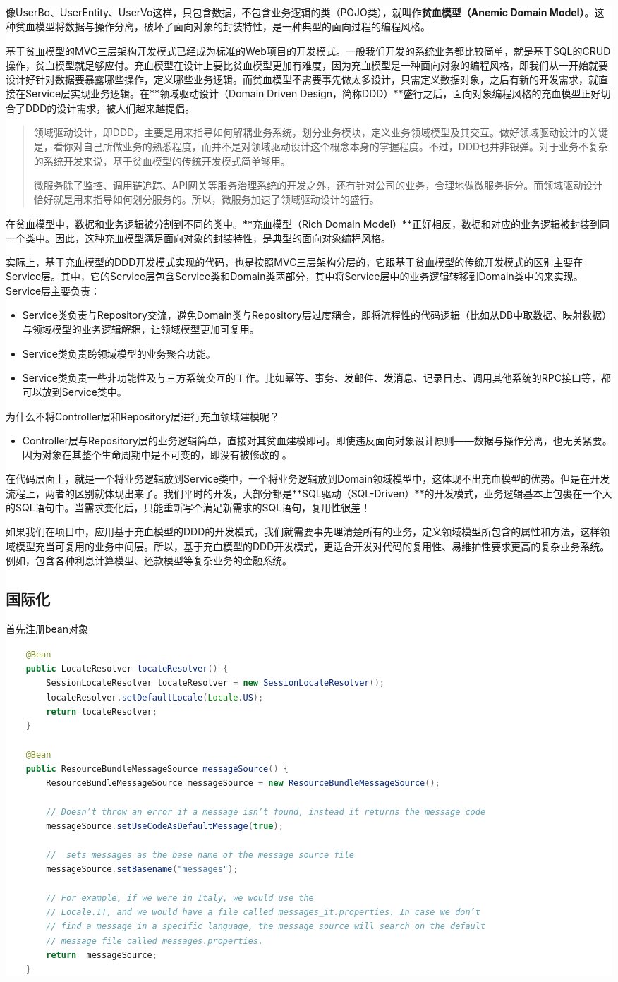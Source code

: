 像UserBo、UserEntity、UserVo这样，只包含数据，不包含业务逻辑的类（POJO类），就叫作**贫血模型（Anemic Domain Model）**。这种贫血模型将数据与操作分离，破坏了面向对象的封装特性，是一种典型的面向过程的编程风格。

基于贫血模型的MVC三层架构开发模式已经成为标准的Web项目的开发模式。一般我们开发的系统业务都比较简单，就是基于SQL的CRUD操作，贫血模型就足够应付。充血模型在设计上要比贫血模型更加有难度，因为充血模型是一种面向对象的编程风格，即我们从一开始就要设计好针对数据要暴露哪些操作，定义哪些业务逻辑。而贫血模型不需要事先做太多设计，只需定义数据对象，之后有新的开发需求，就直接在Service层实现业务逻辑。在**领域驱动设计（Domain Driven Design，简称DDD）**盛行之后，面向对象编程风格的充血模型正好切合了DDD的设计需求，被人们越来越提倡。

> 领域驱动设计，即DDD，主要是用来指导如何解耦业务系统，划分业务模块，定义业务领域模型及其交互。做好领域驱动设计的关键是，看你对自己所做业务的熟悉程度，而并不是对领域驱动设计这个概念本身的掌握程度。不过，DDD也并非银弹。对于业务不复杂的系统开发来说，基于贫血模型的传统开发模式简单够用。
>
> 微服务除了监控、调用链追踪、API网关等服务治理系统的开发之外，还有针对公司的业务，合理地做微服务拆分。而领域驱动设计恰好就是用来指导如何划分服务的。所以，微服务加速了领域驱动设计的盛行。



在贫血模型中，数据和业务逻辑被分割到不同的类中。**充血模型（Rich Domain Model）**正好相反，数据和对应的业务逻辑被封装到同一个类中。因此，这种充血模型满足面向对象的封装特性，是典型的面向对象编程风格。

实际上，基于充血模型的DDD开发模式实现的代码，也是按照MVC三层架构分层的，它跟基于贫血模型的传统开发模式的区别主要在Service层。其中，它的Service层包含Service类和Domain类两部分，其中将Service层中的业务逻辑转移到Domain类中的来实现。Service层主要负责：

- Service类负责与Repository交流，避免Domain类与Repository层过度耦合，即将流程性的代码逻辑（比如从DB中取数据、映射数据）与领域模型的业务逻辑解耦，让领域模型更加可复用。

- Service类负责跨领域模型的业务聚合功能。
- Service类负责一些非功能性及与三方系统交互的工作。比如幂等、事务、发邮件、发消息、记录日志、调用其他系统的RPC接口等，都可以放到Service类中。



为什么不将Controller层和Repository层进行充血领域建模呢？

- Controller层与Repository层的业务逻辑简单，直接对其贫血建模即可。即使违反面向对象设计原则——数据与操作分离，也无关紧要。因为对象在其整个生命周期中是不可变的，即没有被修改的 。

  

在代码层面上，就是一个将业务逻辑放到Service类中，一个将业务逻辑放到Domain领域模型中，这体现不出充血模型的优势。但是在开发流程上，两者的区别就体现出来了。我们平时的开发，大部分都是**SQL驱动（SQL-Driven）**的开发模式，业务逻辑基本上包裹在一个大的SQL语句中。当需求变化后，只能重新写个满足新需求的SQL语句，复用性很差！

如果我们在项目中，应用基于充血模型的DDD的开发模式，我们就需要事先理清楚所有的业务，定义领域模型所包含的属性和方法，这样领域模型充当可复用的业务中间层。所以，基于充血模型的DDD开发模式，更适合开发对代码的复用性、易维护性要求更高的复杂业务系统。例如，包含各种利息计算模型、还款模型等复杂业务的金融系统。





## 国际化

首先注册bean对象

~~~java
    @Bean
    public LocaleResolver localeResolver() {
        SessionLocaleResolver localeResolver = new SessionLocaleResolver();
        localeResolver.setDefaultLocale(Locale.US);
        return localeResolver;
    }

    @Bean
    public ResourceBundleMessageSource messageSource() {
        ResourceBundleMessageSource messageSource = new ResourceBundleMessageSource();

        // Doesn’t throw an error if a message isn’t found, instead it returns the message code
        messageSource.setUseCodeAsDefaultMessage(true);

        //  sets messages as the base name of the message source file
        messageSource.setBasename("messages");

        // For example, if we were in Italy, we would use the
        // Locale.IT, and we would have a file called messages_it.properties. In case we don’t
        // find a message in a specific language, the message source will search on the default
        // message file called messages.properties.
        return  messageSource;
    }
~~~